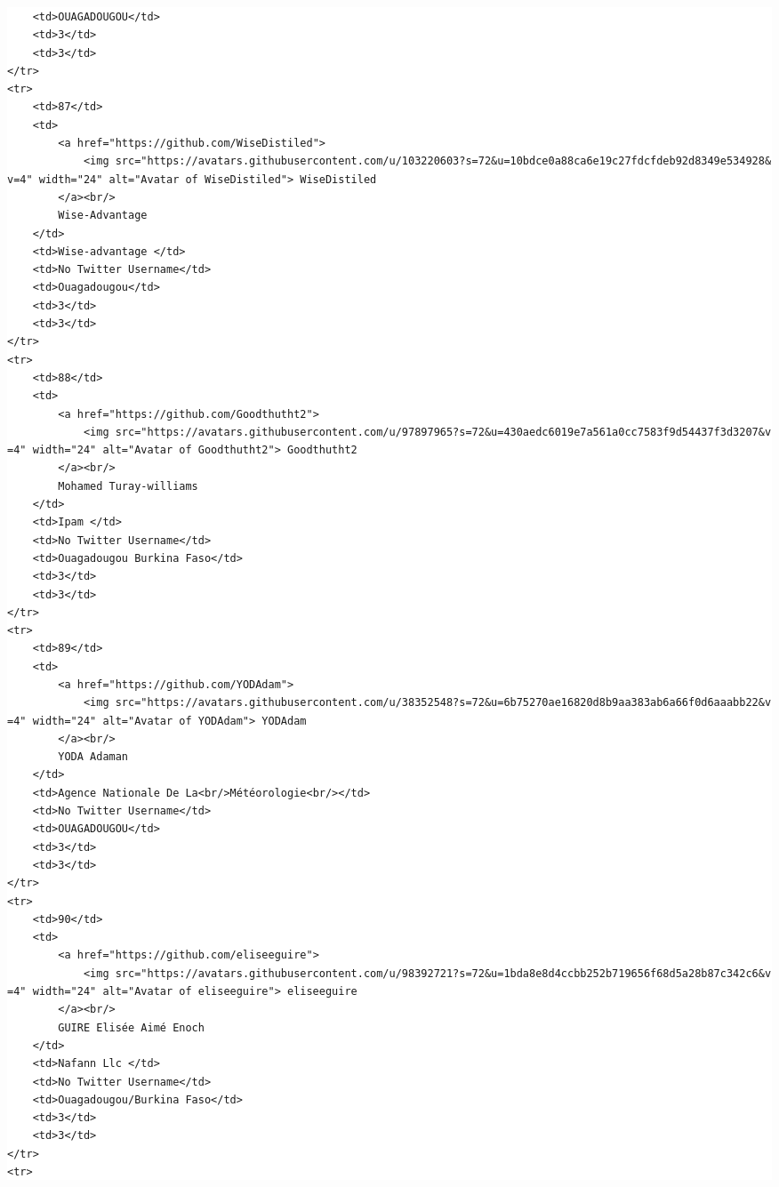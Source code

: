 		<td>OUAGADOUGOU</td>
		<td>3</td>
		<td>3</td>
	</tr>
	<tr>
		<td>87</td>
		<td>
			<a href="https://github.com/WiseDistiled">
				<img src="https://avatars.githubusercontent.com/u/103220603?s=72&u=10bdce0a88ca6e19c27fdcfdeb92d8349e534928&v=4" width="24" alt="Avatar of WiseDistiled"> WiseDistiled
			</a><br/>
			Wise-Advantage
		</td>
		<td>Wise-advantage </td>
		<td>No Twitter Username</td>
		<td>Ouagadougou</td>
		<td>3</td>
		<td>3</td>
	</tr>
	<tr>
		<td>88</td>
		<td>
			<a href="https://github.com/Goodthutht2">
				<img src="https://avatars.githubusercontent.com/u/97897965?s=72&u=430aedc6019e7a561a0cc7583f9d54437f3d3207&v=4" width="24" alt="Avatar of Goodthutht2"> Goodthutht2
			</a><br/>
			Mohamed Turay-williams
		</td>
		<td>Ipam </td>
		<td>No Twitter Username</td>
		<td>Ouagadougou Burkina Faso</td>
		<td>3</td>
		<td>3</td>
	</tr>
	<tr>
		<td>89</td>
		<td>
			<a href="https://github.com/YODAdam">
				<img src="https://avatars.githubusercontent.com/u/38352548?s=72&u=6b75270ae16820d8b9aa383ab6a66f0d6aaabb22&v=4" width="24" alt="Avatar of YODAdam"> YODAdam
			</a><br/>
			YODA Adaman
		</td>
		<td>Agence Nationale De La<br/>Météorologie<br/></td>
		<td>No Twitter Username</td>
		<td>OUAGADOUGOU</td>
		<td>3</td>
		<td>3</td>
	</tr>
	<tr>
		<td>90</td>
		<td>
			<a href="https://github.com/eliseeguire">
				<img src="https://avatars.githubusercontent.com/u/98392721?s=72&u=1bda8e8d4ccbb252b719656f68d5a28b87c342c6&v=4" width="24" alt="Avatar of eliseeguire"> eliseeguire
			</a><br/>
			GUIRE Elisée Aimé Enoch
		</td>
		<td>Nafann Llc </td>
		<td>No Twitter Username</td>
		<td>Ouagadougou/Burkina Faso</td>
		<td>3</td>
		<td>3</td>
	</tr>
	<tr>
